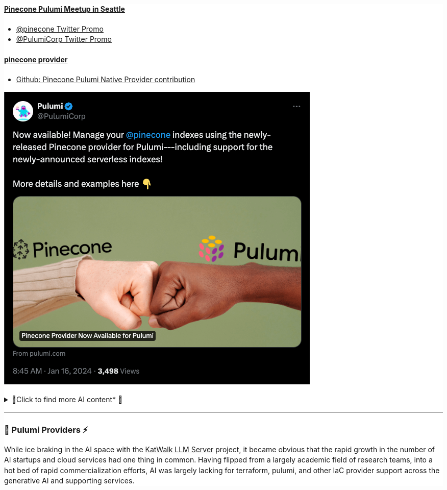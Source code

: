 #### [Pinecone Pulumi Meetup in Seattle](https://x.com/PulumiCorp/status/1733207315895980274)

- [@pinecone Twitter Promo](https://x.com/pinecone/status/1734302363446329798)
- [@PulumiCorp Twitter Promo](https://x.com/PulumiCorp/status/1734641928702984666)

#### [pinecone provider](https://x.com/PulumiCorp/status/1747299018407813438)

- [Github: Pinecone Pulumi Native Provider contribution](https://github.com/pinecone-io/pulumi-pinecone/commits/main/?author=usrbinkat)

![](/images/tweet-pinecone-pulumi-provider.png)



<details><summary>🔎Click to find more AI content* 🤖</summary></details>

---

### 🔌 Pulumi Providers ⚡

While ice braking in the AI space with the [KatWalk LLM Server](#the-katwalk-llm-ai-server) project, it became obvious that the rapid growth in the number of AI startups and cloud services had one thing in common. Having flipped from a largely academic field of research teams, into a hot bed of rapid commercialization efforts, AI was largely lacking for terraform, pulumi, and other IaC provider support across the generative AI and supporting services.
